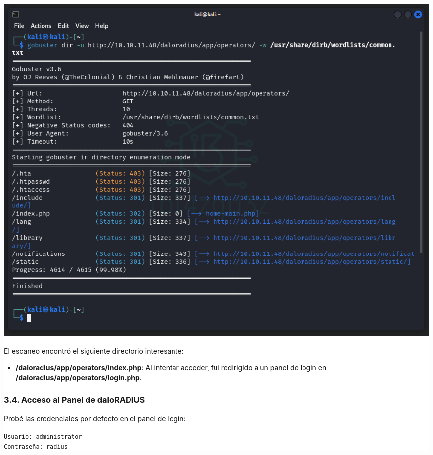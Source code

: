 ![alt text](../assets/images/underpass/gobuster.png)

El escaneo encontró el siguiente directorio interesante:

- **/daloradius/app/operators/index.php**: Al intentar acceder, fui redirigido a un panel de login en **/daloradius/app/operators/login.php**.

### 3.4. Acceso al Panel de daloRADIUS

Probé las credenciales por defecto en el panel de login:

```
Usuario: administrator
Contraseña: radius
```
